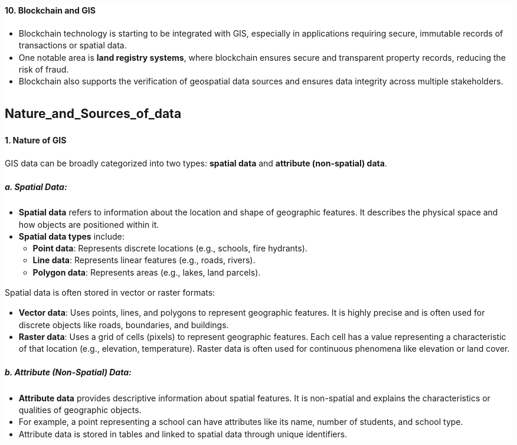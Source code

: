 #### 10. **Blockchain and GIS**

- Blockchain technology is starting to be integrated with GIS, especially in applications requiring secure, immutable records of transactions or spatial data.
- One notable area is **land registry systems**, where blockchain ensures secure and transparent property records, reducing the risk of fraud.
- Blockchain also supports the verification of geospatial data sources and ensures data integrity across multiple stakeholders.
## Nature_and_Sources_of_data
#### 1. Nature of GIS

GIS data can be broadly categorized into two types: **spatial data** and **attribute (non-spatial) data**.
##### **a. Spatial Data**:

- **Spatial data** refers to information about the location and shape of geographic features. It describes the physical space and how objects are positioned within it.
- **Spatial data types** include:
    - **Point data**: Represents discrete locations (e.g., schools, fire hydrants).
    - **Line data**: Represents linear features (e.g., roads, rivers).
    - **Polygon data**: Represents areas (e.g., lakes, land parcels).

Spatial data is often stored in vector or raster formats:

- **Vector data**: Uses points, lines, and polygons to represent geographic features. It is highly precise and is often used for discrete objects like roads, boundaries, and buildings.
- **Raster data**: Uses a grid of cells (pixels) to represent geographic features. Each cell has a value representing a characteristic of that location (e.g., elevation, temperature). Raster data is often used for continuous phenomena like elevation or land cover.

##### **b. Attribute (Non-Spatial) Data**:

- **Attribute data** provides descriptive information about spatial features. It is non-spatial and explains the characteristics or qualities of geographic objects.
- For example, a point representing a school can have attributes like its name, number of students, and school type.
- Attribute data is stored in tables and linked to spatial data through unique identifiers.
